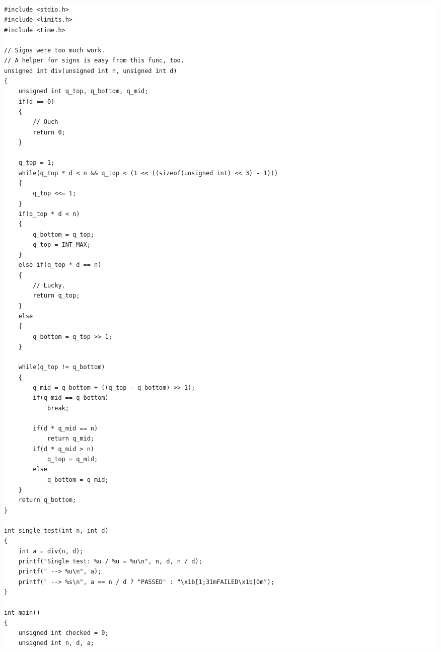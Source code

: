```
#include <stdio.h>
#include <limits.h>
#include <time.h>

// Signs were too much work.
// A helper for signs is easy from this func, too.
unsigned int div(unsigned int n, unsigned int d)
{
    unsigned int q_top, q_bottom, q_mid;
    if(d == 0)
    {
        // Ouch
        return 0;
    }

    q_top = 1;
    while(q_top * d < n && q_top < (1 << ((sizeof(unsigned int) << 3) - 1)))
    {
        q_top <<= 1;
    }
    if(q_top * d < n)
    {
        q_bottom = q_top;
        q_top = INT_MAX;
    }
    else if(q_top * d == n)
    {
        // Lucky.
        return q_top;
    }
    else
    {
        q_bottom = q_top >> 1;
    }

    while(q_top != q_bottom)
    {
        q_mid = q_bottom + ((q_top - q_bottom) >> 1);
        if(q_mid == q_bottom)
            break;

        if(d * q_mid == n)
            return q_mid;
        if(d * q_mid > n)
            q_top = q_mid;
        else
            q_bottom = q_mid;
    }
    return q_bottom;
}

int single_test(int n, int d)
{
    int a = div(n, d);
    printf("Single test: %u / %u = %u\n", n, d, n / d);
    printf(" --> %u\n", a);
    printf(" --> %s\n", a == n / d ? "PASSED" : "\x1b[1;31mFAILED\x1b[0m");
}

int main()
{
    unsigned int checked = 0;
    unsigned int n, d, a;
```